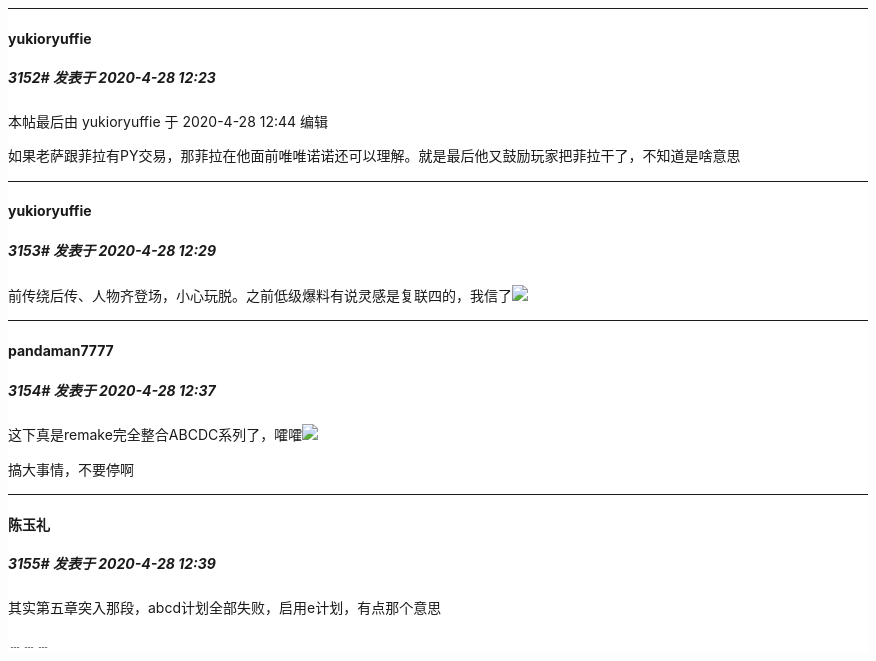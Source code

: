 

-----

####  yukioryuffie  
##### 3152#       发表于 2020-4-28 12:23



 本帖最后由 yukioryuffie 于 2020-4-28 12:44 编辑 

如果老萨跟菲拉有PY交易，那菲拉在他面前唯唯诺诺还可以理解。就是最后他又鼓励玩家把菲拉干了，不知道是啥意思







-----

####  yukioryuffie  
##### 3153#       发表于 2020-4-28 12:29




前传绕后传、人物齐登场，小心玩脱。之前低级爆料有说灵感是复联四的，我信了<img src="https://static.saraba1st.com/image/smiley/face2017/067.png" referrerpolicy="no-referrer">







-----

####  pandaman7777  
##### 3154#       发表于 2020-4-28 12:37




这下真是remake完全整合ABCDC系列了，嚯嚯<img src="https://static.saraba1st.com/image/smiley/face2017/067.png" referrerpolicy="no-referrer"> 


搞大事情，不要停啊







-----

####  陈玉礼  
##### 3155#       发表于 2020-4-28 12:39




其实第五章突入那段，abcd计划全部失败，启用e计划，有点那个意思



﹍﹍﹍
